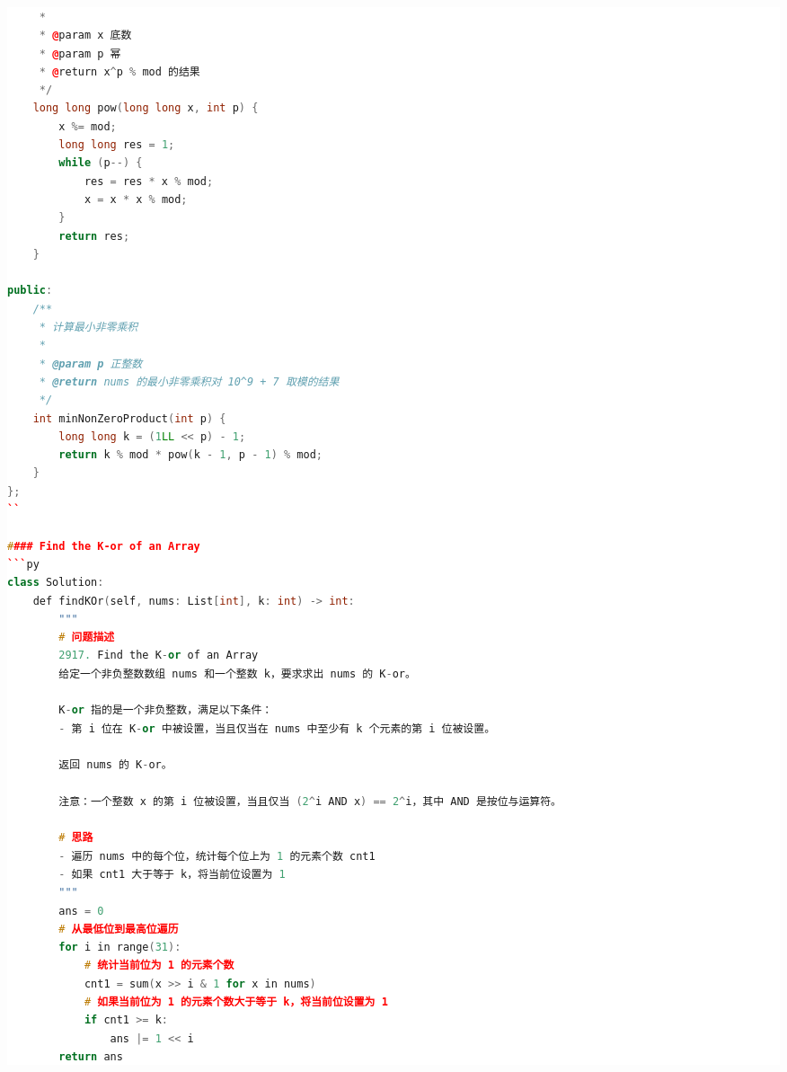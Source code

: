 ```cpp
     * 
     * @param x 底数
     * @param p 幂
     * @return x^p % mod 的结果
     */
    long long pow(long long x, int p) {
        x %= mod;
        long long res = 1;
        while (p--) {
            res = res * x % mod;
            x = x * x % mod;
        }
        return res;
    }

public:
    /**
     * 计算最小非零乘积
     * 
     * @param p 正整数
     * @return nums 的最小非零乘积对 10^9 + 7 取模的结果
     */
    int minNonZeroProduct(int p) {
        long long k = (1LL << p) - 1;
        return k % mod * pow(k - 1, p - 1) % mod;
    }
};
``

#### Find the K-or of an Array
```py
class Solution:
    def findKOr(self, nums: List[int], k: int) -> int:
        """
        # 问题描述
        2917. Find the K-or of an Array
        给定一个非负整数数组 nums 和一个整数 k，要求求出 nums 的 K-or。
        
        K-or 指的是一个非负整数，满足以下条件：
        - 第 i 位在 K-or 中被设置，当且仅当在 nums 中至少有 k 个元素的第 i 位被设置。
        
        返回 nums 的 K-or。

        注意：一个整数 x 的第 i 位被设置，当且仅当 (2^i AND x) == 2^i，其中 AND 是按位与运算符。
        
        # 思路 
        - 遍历 nums 中的每个位，统计每个位上为 1 的元素个数 cnt1
        - 如果 cnt1 大于等于 k，将当前位设置为 1
        """
        ans = 0
        # 从最低位到最高位遍历
        for i in range(31):
            # 统计当前位为 1 的元素个数
            cnt1 = sum(x >> i & 1 for x in nums)
            # 如果当前位为 1 的元素个数大于等于 k，将当前位设置为 1
            if cnt1 >= k:
                ans |= 1 << i
        return ans

```
